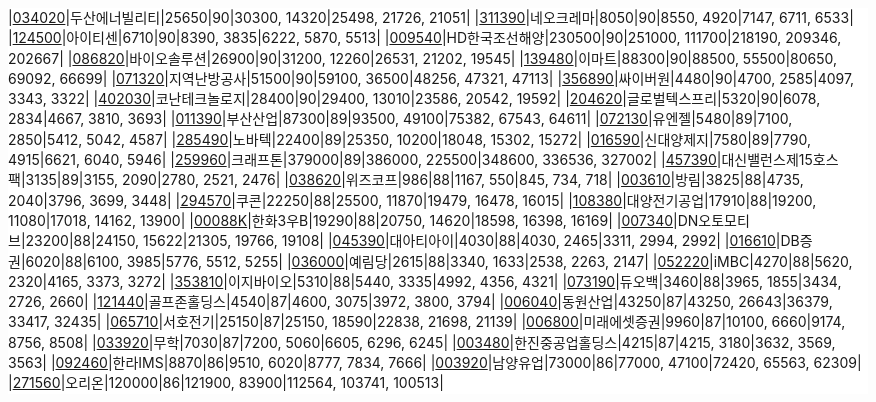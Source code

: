 |[034020](https://finance.daum.net/quotes/A034020)|두산에너빌리티|25650|90|30300, 14320|25498, 21726, 21051|
|[311390](https://finance.daum.net/quotes/A311390)|네오크레마|8050|90|8550, 4920|7147, 6711, 6533|
|[124500](https://finance.daum.net/quotes/A124500)|아이티센|6710|90|8390, 3835|6222, 5870, 5513|
|[009540](https://finance.daum.net/quotes/A009540)|HD한국조선해양|230500|90|251000, 111700|218190, 209346, 202667|
|[086820](https://finance.daum.net/quotes/A086820)|바이오솔루션|26900|90|31200, 12260|26531, 21202, 19545|
|[139480](https://finance.daum.net/quotes/A139480)|이마트|88300|90|88500, 55500|80650, 69092, 66699|
|[071320](https://finance.daum.net/quotes/A071320)|지역난방공사|51500|90|59100, 36500|48256, 47321, 47113|
|[356890](https://finance.daum.net/quotes/A356890)|싸이버원|4480|90|4700, 2585|4097, 3343, 3322|
|[402030](https://finance.daum.net/quotes/A402030)|코난테크놀로지|28400|90|29400, 13010|23586, 20542, 19592|
|[204620](https://finance.daum.net/quotes/A204620)|글로벌텍스프리|5320|90|6078, 2834|4667, 3810, 3693|
|[011390](https://finance.daum.net/quotes/A011390)|부산산업|87300|89|93500, 49100|75382, 67543, 64611|
|[072130](https://finance.daum.net/quotes/A072130)|유엔젤|5480|89|7100, 2850|5412, 5042, 4587|
|[285490](https://finance.daum.net/quotes/A285490)|노바텍|22400|89|25350, 10200|18048, 15302, 15272|
|[016590](https://finance.daum.net/quotes/A016590)|신대양제지|7580|89|7790, 4915|6621, 6040, 5946|
|[259960](https://finance.daum.net/quotes/A259960)|크래프톤|379000|89|386000, 225500|348600, 336536, 327002|
|[457390](https://finance.daum.net/quotes/A457390)|대신밸런스제15호스팩|3135|89|3155, 2090|2780, 2521, 2476|
|[038620](https://finance.daum.net/quotes/A038620)|위즈코프|986|88|1167, 550|845, 734, 718|
|[003610](https://finance.daum.net/quotes/A003610)|방림|3825|88|4735, 2040|3796, 3699, 3448|
|[294570](https://finance.daum.net/quotes/A294570)|쿠콘|22250|88|25500, 11870|19479, 16478, 16015|
|[108380](https://finance.daum.net/quotes/A108380)|대양전기공업|17910|88|19200, 11080|17018, 14162, 13900|
|[00088K](https://finance.daum.net/quotes/A00088K)|한화3우B|19290|88|20750, 14620|18598, 16398, 16169|
|[007340](https://finance.daum.net/quotes/A007340)|DN오토모티브|23200|88|24150, 15622|21305, 19766, 19108|
|[045390](https://finance.daum.net/quotes/A045390)|대아티아이|4030|88|4030, 2465|3311, 2994, 2992|
|[016610](https://finance.daum.net/quotes/A016610)|DB증권|6020|88|6100, 3985|5776, 5512, 5255|
|[036000](https://finance.daum.net/quotes/A036000)|예림당|2615|88|3340, 1633|2538, 2263, 2147|
|[052220](https://finance.daum.net/quotes/A052220)|iMBC|4270|88|5620, 2320|4165, 3373, 3272|
|[353810](https://finance.daum.net/quotes/A353810)|이지바이오|5310|88|5440, 3335|4992, 4356, 4321|
|[073190](https://finance.daum.net/quotes/A073190)|듀오백|3460|88|3965, 1855|3434, 2726, 2660|
|[121440](https://finance.daum.net/quotes/A121440)|골프존홀딩스|4540|87|4600, 3075|3972, 3800, 3794|
|[006040](https://finance.daum.net/quotes/A006040)|동원산업|43250|87|43250, 26643|36379, 33417, 32435|
|[065710](https://finance.daum.net/quotes/A065710)|서호전기|25150|87|25150, 18590|22838, 21698, 21139|
|[006800](https://finance.daum.net/quotes/A006800)|미래에셋증권|9960|87|10100, 6660|9174, 8756, 8508|
|[033920](https://finance.daum.net/quotes/A033920)|무학|7030|87|7200, 5060|6605, 6296, 6245|
|[003480](https://finance.daum.net/quotes/A003480)|한진중공업홀딩스|4215|87|4215, 3180|3632, 3569, 3563|
|[092460](https://finance.daum.net/quotes/A092460)|한라IMS|8870|86|9510, 6020|8777, 7834, 7666|
|[003920](https://finance.daum.net/quotes/A003920)|남양유업|73000|86|77000, 47100|72420, 65563, 62309|
|[271560](https://finance.daum.net/quotes/A271560)|오리온|120000|86|121900, 83900|112564, 103741, 100513|